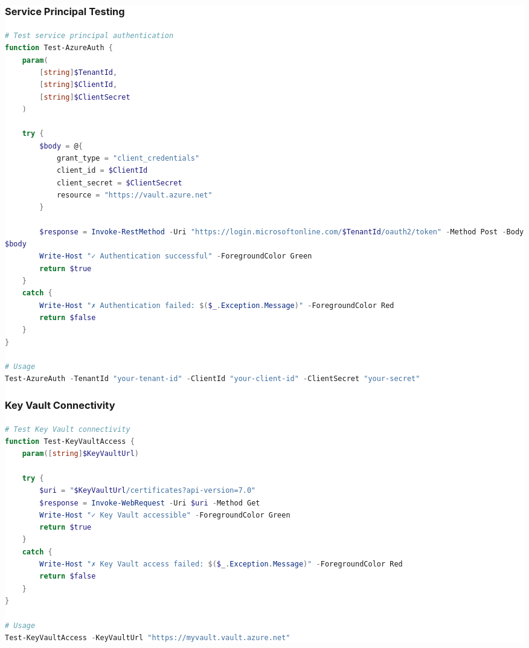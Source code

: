 ### Service Principal Testing

```powershell
# Test service principal authentication
function Test-AzureAuth {
    param(
        [string]$TenantId,
        [string]$ClientId,
        [string]$ClientSecret
    )
    
    try {
        $body = @{
            grant_type = "client_credentials"
            client_id = $ClientId
            client_secret = $ClientSecret
            resource = "https://vault.azure.net"
        }
        
        $response = Invoke-RestMethod -Uri "https://login.microsoftonline.com/$TenantId/oauth2/token" -Method Post -Body $body
        Write-Host "✓ Authentication successful" -ForegroundColor Green
        return $true
    }
    catch {
        Write-Host "✗ Authentication failed: $($_.Exception.Message)" -ForegroundColor Red
        return $false
    }
}

# Usage
Test-AzureAuth -TenantId "your-tenant-id" -ClientId "your-client-id" -ClientSecret "your-secret"
```

### Key Vault Connectivity

```powershell
# Test Key Vault connectivity
function Test-KeyVaultAccess {
    param([string]$KeyVaultUrl)
    
    try {
        $uri = "$KeyVaultUrl/certificates?api-version=7.0"
        $response = Invoke-WebRequest -Uri $uri -Method Get
        Write-Host "✓ Key Vault accessible" -ForegroundColor Green
        return $true
    }
    catch {
        Write-Host "✗ Key Vault access failed: $($_.Exception.Message)" -ForegroundColor Red
        return $false
    }
}

# Usage
Test-KeyVaultAccess -KeyVaultUrl "https://myvault.vault.azure.net"
```
